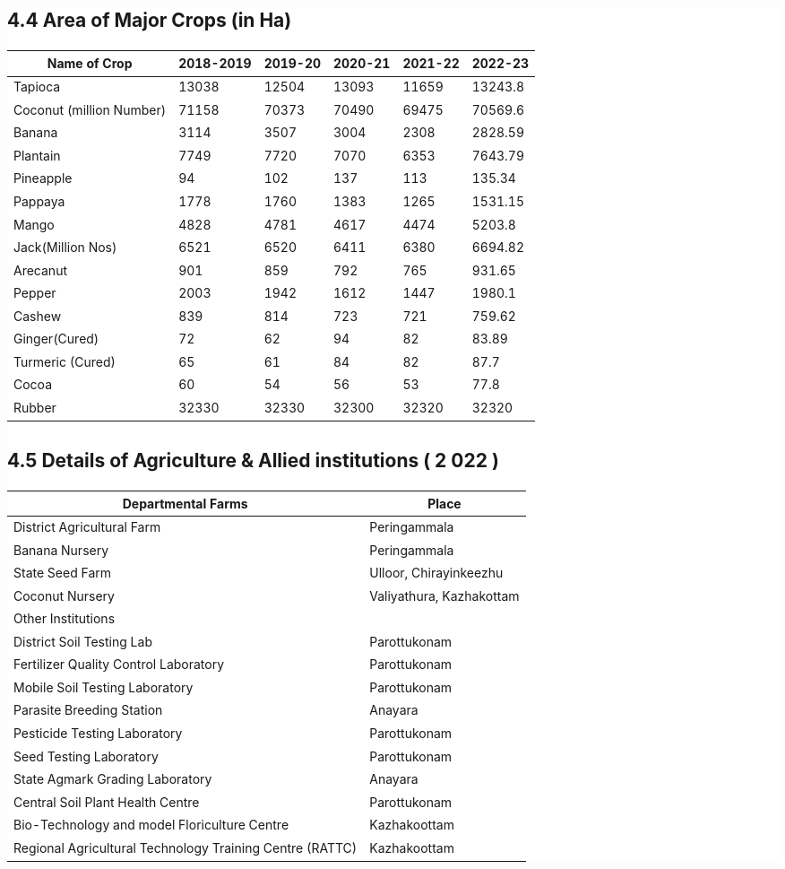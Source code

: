 ## 4.4 Area of Major Crops (in Ha)

| Name of Crop             |   2018-2019 |   2019-20 |   2020-21 |   2021-22 |   2022-23 |
|--------------------------|-------------|-----------|-----------|-----------|-----------|
| Tapioca                  |       13038 |     12504 |     13093 |     11659 |  13243.8  |
| Coconut (million Number) |       71158 |     70373 |     70490 |     69475 |  70569.6  |
| Banana                   |        3114 |      3507 |      3004 |      2308 |   2828.59 |
| Plantain                 |        7749 |      7720 |      7070 |      6353 |   7643.79 |
| Pineapple                |          94 |       102 |       137 |       113 |    135.34 |
| Pappaya                  |        1778 |      1760 |      1383 |      1265 |   1531.15 |
| Mango                    |        4828 |      4781 |      4617 |      4474 |   5203.8  |
| Jack(Million Nos)        |        6521 |      6520 |      6411 |      6380 |   6694.82 |
| Arecanut                 |         901 |       859 |       792 |       765 |    931.65 |
| Pepper                   |        2003 |      1942 |      1612 |      1447 |   1980.1  |
| Cashew                   |         839 |       814 |       723 |       721 |    759.62 |
| Ginger(Cured)            |          72 |        62 |        94 |        82 |     83.89 |
| Turmeric (Cured)         |          65 |        61 |        84 |        82 |     87.7  |
| Cocoa                    |          60 |        54 |        56 |        53 |     77.8  |
| Rubber                   |       32330 |     32330 |     32300 |     32320 |  32320    |



## 4.5 Details of Agriculture &amp; Allied institutions ( 2 022 )

| Departmental Farms                                       | Place                    |
|----------------------------------------------------------|--------------------------|
| District Agricultural Farm                               | Peringammala             |
| Banana Nursery                                           | Peringammala             |
| State Seed Farm                                          | Ulloor, Chirayinkeezhu   |
| Coconut Nursery                                          | Valiyathura, Kazhakottam |
| Other Institutions                                       |                          |
| District Soil Testing Lab                                | Parottukonam             |
| Fertilizer Quality Control Laboratory                    | Parottukonam             |
| Mobile Soil Testing Laboratory                           | Parottukonam             |
| Parasite Breeding Station                                | Anayara                  |
| Pesticide Testing Laboratory                             | Parottukonam             |
| Seed Testing Laboratory                                  | Parottukonam             |
| State Agmark Grading Laboratory                          | Anayara                  |
| Central Soil Plant Health Centre                         | Parottukonam             |
| Bio-Technology and model Floriculture Centre             | Kazhakoottam             |
| Regional Agricultural Technology Training Centre (RATTC) | Kazhakoottam             |
